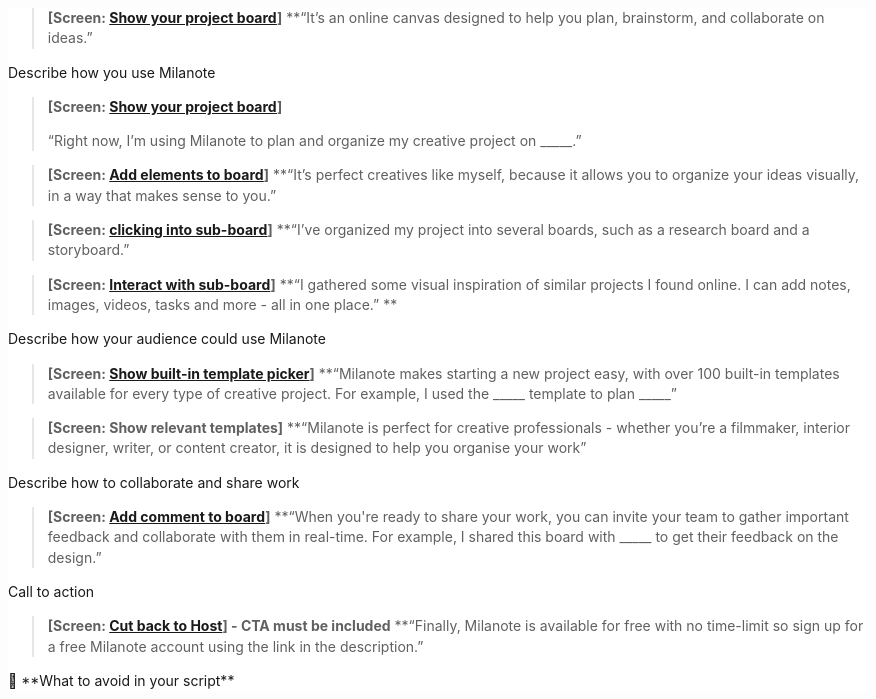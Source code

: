 > **[Screen: [Show your project board](https://youtu.be/XXV223cEZ4c?t=104)]** 
**“It’s an online canvas designed to help you plan, brainstorm, and collaborate on ideas.”
> 

Describe how you use Milanote

> **[Screen: [Show your project board](https://youtu.be/X2-zScZFetA?t=161)]**
> 
> 
> “Right now, I’m using Milanote to plan and organize my creative project on _____.”
> 

> **[Screen: [Add elements to board](https://youtu.be/ZGkXs4M0cUg?t=1202)]** 
**“It’s perfect creatives like myself, because it allows you to organize your ideas visually, in a way that makes sense to you.”
> 

> **[Screen: [clicking into sub-board](https://youtu.be/pbNjs3S52-Y?t=67)]** 
**“I’ve organized my project into several boards, such as a research board and a storyboard.”
> 

> **[Screen: [Interact with sub-board](https://youtu.be/N3KxgUxPhqI?t=308)]** 
**“I gathered some visual inspiration of similar projects I found online. I can add notes, images, videos, tasks and more - all in one place.” **
> 

Describe how your audience could use Milanote

> **[Screen: [Show built-in template picker](https://youtu.be/AXidstI2kAg?t=348)]** 
**“Milanote makes starting a new project easy, with over 100 built-in templates available for every type of creative project. For example, I used the  _____ template to plan  _____”
> 

> **[Screen: Show relevant templates]** 
**“Milanote is perfect for creative professionals - whether you’re a filmmaker, interior designer, writer, or content creator, it is designed to help you organise your work”
> 

Describe how to collaborate and share work

> **[Screen: [Add comment to board](https://youtu.be/W9dNkK_0opU?t=730)]** 
**“When you're ready to share your work, you can invite your team to gather important feedback and collaborate with them in real-time. For example, I shared this board with _____ to get their feedback on the design.”
> 

Call to action

> **[Screen: [Cut back to Host](https://youtu.be/3wpl0QSjugQ?t=603)] - CTA must be included**
**“Finally, Milanote is available for free with no time-limit so sign up for a free Milanote account using the link in the description.”
> 
</aside>

<aside>
🛑 **What to avoid in your script**
